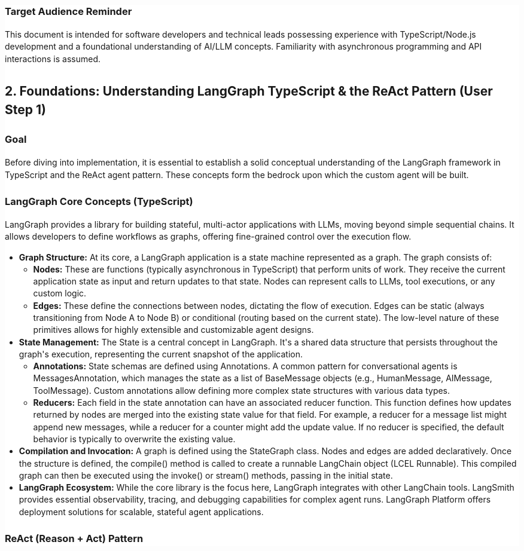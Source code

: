 ### **Target Audience Reminder**

This document is intended for software developers and technical leads possessing experience with TypeScript/Node.js development and a foundational understanding of AI/LLM concepts. Familiarity with asynchronous programming and API interactions is assumed.

## **2\. Foundations: Understanding LangGraph TypeScript & the ReAct Pattern (User Step 1\)**

### **Goal**

Before diving into implementation, it is essential to establish a solid conceptual understanding of the LangGraph framework in TypeScript and the ReAct agent pattern. These concepts form the bedrock upon which the custom agent will be built.

### **LangGraph Core Concepts (TypeScript)**

LangGraph provides a library for building stateful, multi-actor applications with LLMs, moving beyond simple sequential chains. It allows developers to define workflows as graphs, offering fine-grained control over the execution flow.

* **Graph Structure:** At its core, a LangGraph application is a state machine represented as a graph. The graph consists of:  
  * **Nodes:** These are functions (typically asynchronous in TypeScript) that perform units of work. They receive the current application state as input and return updates to that state. Nodes can represent calls to LLMs, tool executions, or any custom logic.  
  * **Edges:** These define the connections between nodes, dictating the flow of execution. Edges can be static (always transitioning from Node A to Node B) or conditional (routing based on the current state). The low-level nature of these primitives allows for highly extensible and customizable agent designs.  
* **State Management:** The State is a central concept in LangGraph. It's a shared data structure that persists throughout the graph's execution, representing the current snapshot of the application.  
  * **Annotations:** State schemas are defined using Annotations. A common pattern for conversational agents is MessagesAnnotation, which manages the state as a list of BaseMessage objects (e.g., HumanMessage, AIMessage, ToolMessage). Custom annotations allow defining more complex state structures with various data types.  
  * **Reducers:** Each field in the state annotation can have an associated reducer function. This function defines how updates returned by nodes are merged into the existing state value for that field. For example, a reducer for a message list might append new messages, while a reducer for a counter might add the update value. If no reducer is specified, the default behavior is typically to overwrite the existing value.  
* **Compilation and Invocation:** A graph is defined using the StateGraph class. Nodes and edges are added declaratively. Once the structure is defined, the compile() method is called to create a runnable LangChain object (LCEL Runnable). This compiled graph can then be executed using the invoke() or stream() methods, passing in the initial state.  
* **LangGraph Ecosystem:** While the core library is the focus here, LangGraph integrates with other LangChain tools. LangSmith provides essential observability, tracing, and debugging capabilities for complex agent runs. LangGraph Platform offers deployment solutions for scalable, stateful agent applications.

### **ReAct (Reason \+ Act) Pattern**
